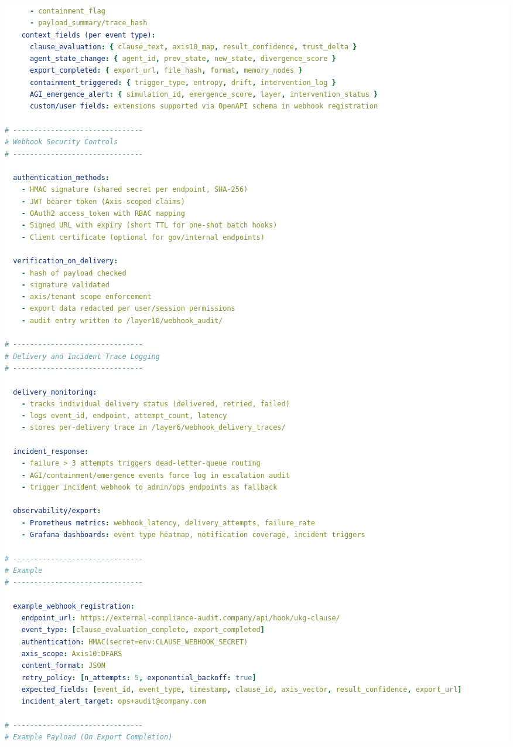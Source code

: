 ```yaml
      - containment_flag
      - payload_summary/trace_hash
    context_fields (per event type):
      clause_evaluation: { clause_text, axis10_map, result_confidence, trust_delta }
      agent_state_change: { agent_id, prev_state, new_state, divergence_score }
      export_completed: { export_url, file_hash, format, memory_nodes }
      containment_triggered: { trigger_type, entropy, drift, intervention_log }
      AGI_emergence_alert: { simulation_id, emergence_score, layer, intervention_status }
      custom/user fields: extensions supported via OpenAPI schema in webhook registration

# -------------------------------
# Webhook Security Controls
# -------------------------------

  authentication_methods:
    - HMAC signature (shared secret per endpoint, SHA-256)
    - JWT bearer token (Axis-scoped claims)
    - OAuth2 access_token with RBAC mapping
    - Signed URL with expiry (short TTL for one-shot batch hooks)
    - Client certificate (optional for gov/internal endpoints)

  verification_on_delivery:
    - hash of payload checked
    - signature validated
    - axis/tenant scope enforcement
    - export data redacted per user/session permissions
    - audit entry written to /layer10/webhook_audit/

# -------------------------------
# Delivery and Incident Trace Logging
# -------------------------------

  delivery_monitoring:
    - tracks individual delivery status (delivered, retried, failed)
    - logs event_id, endpoint, attempt_count, latency
    - stores per-delivery trace in /layer6/webhook_delivery_traces/

  incident_response:
    - failure > 3 attempts triggers dead-letter-queue routing
    - AGI/containment/emergence events force log in escalation audit
    - trigger incident webhook to admin/ops endpoints as fallback

  observability/export:
    - Prometheus metrics: webhook_latency, delivery_attempts, failure_rate
    - Grafana dashboards: event type heatmap, notification coverage, incident triggers

# -------------------------------
# Example
# -------------------------------

  example_webhook_registration:
    endpoint_url: https://external-compliance-audit.company/api/hook/ukg-clause/
    event_type: [clause_evaluation_complete, export_completed]
    authentication: HMAC(secret=env:CLAUSE_WEBHOOK_SECRET)
    axis_scope: Axis10:DFARS
    content_format: JSON
    retry_policy: [n_attempts: 5, exponential_backoff: true]
    expected_fields: [event_id, event_type, timestamp, clause_id, axis_vector, result_confidence, export_url]
    incident_alert_target: ops+audit@company.com

# -------------------------------
# Example Payload (On Export Completion)
```